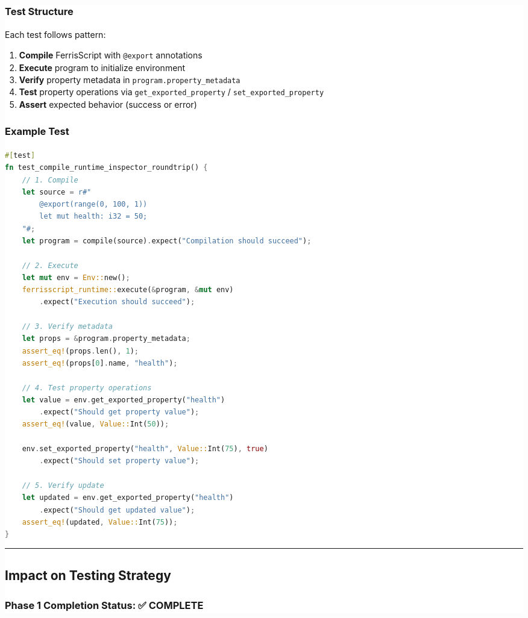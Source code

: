 ### Test Structure
Each test follows pattern:
1. **Compile** FerrisScript with `@export` annotations
2. **Execute** program to initialize environment
3. **Verify** property metadata in `program.property_metadata`
4. **Test** property operations via `get_exported_property` / `set_exported_property`
5. **Assert** expected behavior (success or error)

### Example Test
```rust
#[test]
fn test_compile_runtime_inspector_roundtrip() {
    // 1. Compile
    let source = r#"
        @export(range(0, 100, 1))
        let mut health: i32 = 50;
    "#;
    let program = compile(source).expect("Compilation should succeed");
    
    // 2. Execute
    let mut env = Env::new();
    ferrisscript_runtime::execute(&program, &mut env)
        .expect("Execution should succeed");
    
    // 3. Verify metadata
    let props = &program.property_metadata;
    assert_eq!(props.len(), 1);
    assert_eq!(props[0].name, "health");
    
    // 4. Test property operations
    let value = env.get_exported_property("health")
        .expect("Should get property value");
    assert_eq!(value, Value::Int(50));
    
    env.set_exported_property("health", Value::Int(75), true)
        .expect("Should set property value");
    
    // 5. Verify update
    let updated = env.get_exported_property("health")
        .expect("Should get updated value");
    assert_eq!(updated, Value::Int(75));
}
```

---

## Impact on Testing Strategy

### Phase 1 Completion Status: ✅ COMPLETE
